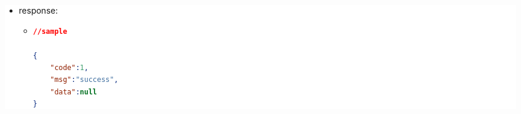     
  
- response:

  - ```json
    //sample
    
    {
        "code":1,
        "msg":"success",
        "data":null
    }
    ```

